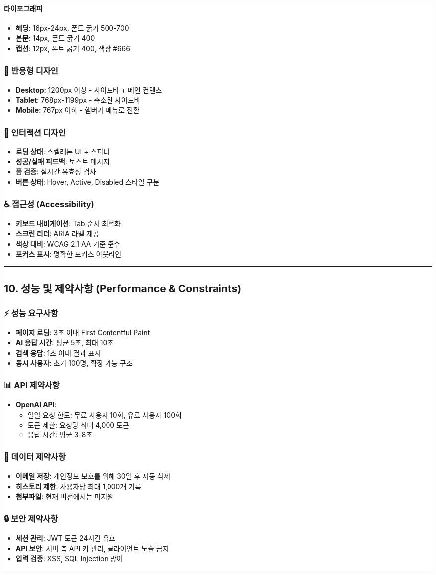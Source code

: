 #### 타이포그래피
- **헤딩**: 16px-24px, 폰트 굵기 500-700
- **본문**: 14px, 폰트 굵기 400
- **캡션**: 12px, 폰트 굵기 400, 색상 #666

### 📱 반응형 디자인
- **Desktop**: 1200px 이상 - 사이드바 + 메인 컨텐츠
- **Tablet**: 768px-1199px - 축소된 사이드바
- **Mobile**: 767px 이하 - 햄버거 메뉴로 전환

### 🔄 인터랙션 디자인
- **로딩 상태**: 스켈레톤 UI + 스피너
- **성공/실패 피드백**: 토스트 메시지
- **폼 검증**: 실시간 유효성 검사
- **버튼 상태**: Hover, Active, Disabled 스타일 구분

### ♿ 접근성 (Accessibility)
- **키보드 내비게이션**: Tab 순서 최적화
- **스크린 리더**: ARIA 라벨 제공
- **색상 대비**: WCAG 2.1 AA 기준 준수
- **포커스 표시**: 명확한 포커스 아웃라인

---

## 10. 성능 및 제약사항 (Performance & Constraints)

### ⚡ 성능 요구사항
- **페이지 로딩**: 3초 이내 First Contentful Paint
- **AI 응답 시간**: 평균 5초, 최대 10초
- **검색 응답**: 1초 이내 결과 표시
- **동시 사용자**: 초기 100명, 확장 가능 구조

### 📊 API 제약사항
- **OpenAI API**: 
  - 일일 요청 한도: 무료 사용자 10회, 유료 사용자 100회
  - 토큰 제한: 요청당 최대 4,000 토큰
  - 응답 시간: 평균 3-8초

### 💾 데이터 제약사항
- **이메일 저장**: 개인정보 보호를 위해 30일 후 자동 삭제
- **히스토리 제한**: 사용자당 최대 1,000개 기록
- **첨부파일**: 현재 버전에서는 미지원

### 🔒 보안 제약사항
- **세션 관리**: JWT 토큰 24시간 유효
- **API 보안**: 서버 측 API 키 관리, 클라이언트 노출 금지
- **입력 검증**: XSS, SQL Injection 방어

---
